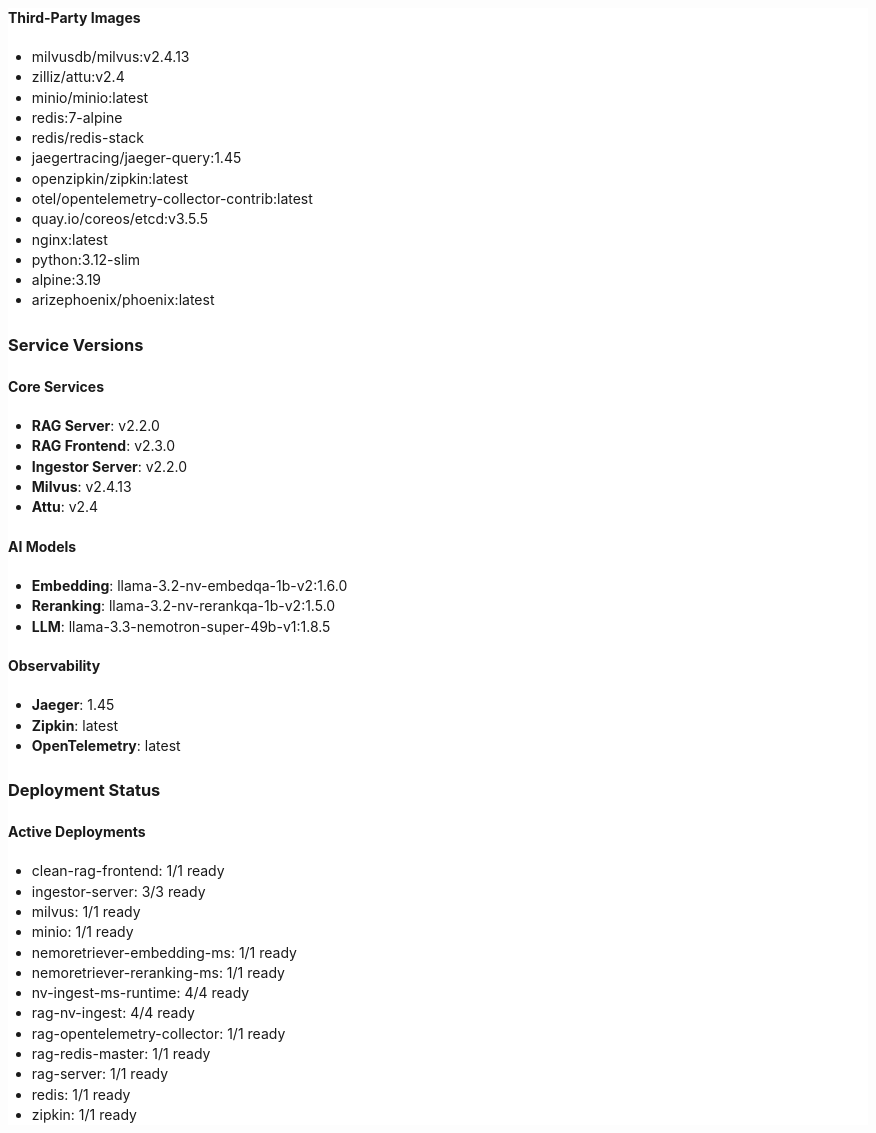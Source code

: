 #### Third-Party Images
- milvusdb/milvus:v2.4.13
- zilliz/attu:v2.4
- minio/minio:latest
- redis:7-alpine
- redis/redis-stack
- jaegertracing/jaeger-query:1.45
- openzipkin/zipkin:latest
- otel/opentelemetry-collector-contrib:latest
- quay.io/coreos/etcd:v3.5.5
- nginx:latest
- python:3.12-slim
- alpine:3.19
- arizephoenix/phoenix:latest

### Service Versions

#### Core Services
- **RAG Server**: v2.2.0
- **RAG Frontend**: v2.3.0
- **Ingestor Server**: v2.2.0
- **Milvus**: v2.4.13
- **Attu**: v2.4

#### AI Models
- **Embedding**: llama-3.2-nv-embedqa-1b-v2:1.6.0
- **Reranking**: llama-3.2-nv-rerankqa-1b-v2:1.5.0
- **LLM**: llama-3.3-nemotron-super-49b-v1:1.8.5

#### Observability
- **Jaeger**: 1.45
- **Zipkin**: latest
- **OpenTelemetry**: latest

### Deployment Status

#### Active Deployments
- clean-rag-frontend: 1/1 ready
- ingestor-server: 3/3 ready
- milvus: 1/1 ready
- minio: 1/1 ready
- nemoretriever-embedding-ms: 1/1 ready
- nemoretriever-reranking-ms: 1/1 ready
- nv-ingest-ms-runtime: 4/4 ready
- rag-nv-ingest: 4/4 ready
- rag-opentelemetry-collector: 1/1 ready
- rag-redis-master: 1/1 ready
- rag-server: 1/1 ready
- redis: 1/1 ready
- zipkin: 1/1 ready

